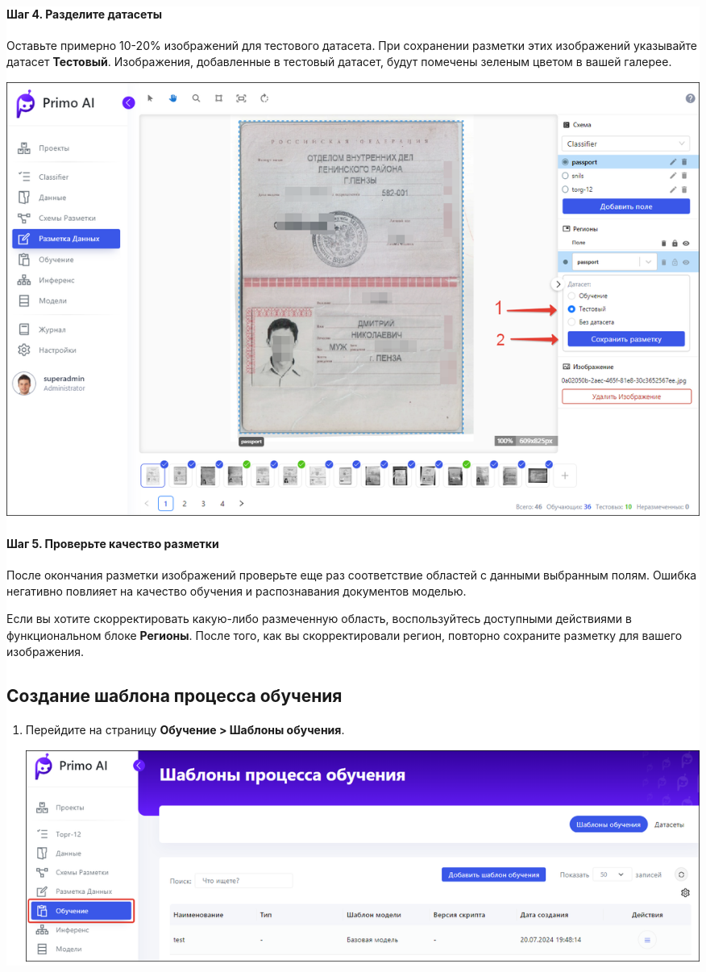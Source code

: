 
#### Шаг 4. Разделите датасеты

Оставьте примерно 10-20% изображений для тестового датасета. При сохранении разметки этих изображений указывайте датасет **Тестовый**. Изображения, добавленные в тестовый датасет, будут помечены зеленым цветом в вашей галерее.

![Выбор датасета для тестирования](<../../../.gitbook/assets1/primo-ai/classifier-test-dataset.png>)


#### Шаг 5. Проверьте качество разметки

После окончания разметки изображений проверьте еще раз соответствие областей с данными выбранным полям. Ошибка негативно повлияет на качество обучения и распознавания документов моделью.

Если вы хотите скорректировать какую-либо размеченную область, воспользуйтесь доступными действиями в функциональном блоке **Регионы**. После того, как вы скорректировали регион, повторно сохраните разметку для вашего изображения.


## Создание шаблона процесса обучения

1. Перейдите на страницу **Обучение > Шаблоны обучения**.

   ![Страница «Обучение»](<../../../.gitbook/assets1/primo-ai//user-guide/training-model-page.png>)
